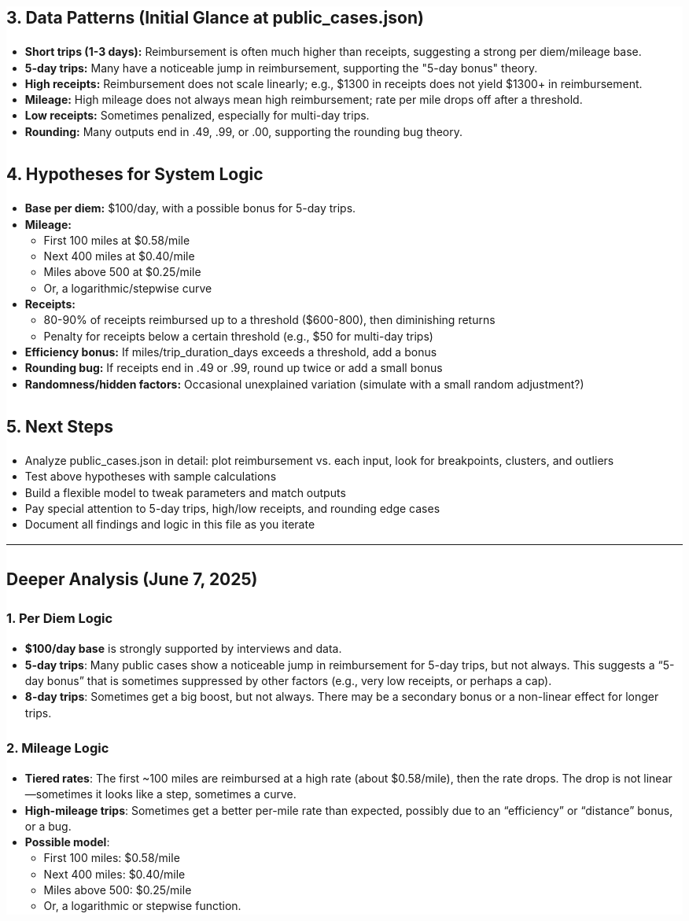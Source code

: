 ## 3. Data Patterns (Initial Glance at public_cases.json)
- **Short trips (1-3 days):** Reimbursement is often much higher than receipts, suggesting a strong per diem/mileage base.
- **5-day trips:** Many have a noticeable jump in reimbursement, supporting the "5-day bonus" theory.
- **High receipts:** Reimbursement does not scale linearly; e.g., $1300 in receipts does not yield $1300+ in reimbursement.
- **Mileage:** High mileage does not always mean high reimbursement; rate per mile drops off after a threshold.
- **Low receipts:** Sometimes penalized, especially for multi-day trips.
- **Rounding:** Many outputs end in .49, .99, or .00, supporting the rounding bug theory.

## 4. Hypotheses for System Logic
- **Base per diem:** $100/day, with a possible bonus for 5-day trips.
- **Mileage:**
  - First 100 miles at $0.58/mile
  - Next 400 miles at $0.40/mile
  - Miles above 500 at $0.25/mile
  - Or, a logarithmic/stepwise curve
- **Receipts:**
  - 80-90% of receipts reimbursed up to a threshold ($600-800), then diminishing returns
  - Penalty for receipts below a certain threshold (e.g., $50 for multi-day trips)
- **Efficiency bonus:** If miles/trip_duration_days exceeds a threshold, add a bonus
- **Rounding bug:** If receipts end in .49 or .99, round up twice or add a small bonus
- **Randomness/hidden factors:** Occasional unexplained variation (simulate with a small random adjustment?)

## 5. Next Steps
- Analyze public_cases.json in detail: plot reimbursement vs. each input, look for breakpoints, clusters, and outliers
- Test above hypotheses with sample calculations
- Build a flexible model to tweak parameters and match outputs
- Pay special attention to 5-day trips, high/low receipts, and rounding edge cases
- Document all findings and logic in this file as you iterate

---

## Deeper Analysis (June 7, 2025)

### 1. Per Diem Logic
- **$100/day base** is strongly supported by interviews and data.
- **5-day trips**: Many public cases show a noticeable jump in reimbursement for 5-day trips, but not always. This suggests a “5-day bonus” that is sometimes suppressed by other factors (e.g., very low receipts, or perhaps a cap).
- **8-day trips**: Sometimes get a big boost, but not always. There may be a secondary bonus or a non-linear effect for longer trips.

### 2. Mileage Logic
- **Tiered rates**: The first ~100 miles are reimbursed at a high rate (about $0.58/mile), then the rate drops. The drop is not linear—sometimes it looks like a step, sometimes a curve.
- **High-mileage trips**: Sometimes get a better per-mile rate than expected, possibly due to an “efficiency” or “distance” bonus, or a bug.
- **Possible model**: 
  - First 100 miles: $0.58/mile
  - Next 400 miles: $0.40/mile
  - Miles above 500: $0.25/mile
  - Or, a logarithmic or stepwise function.
